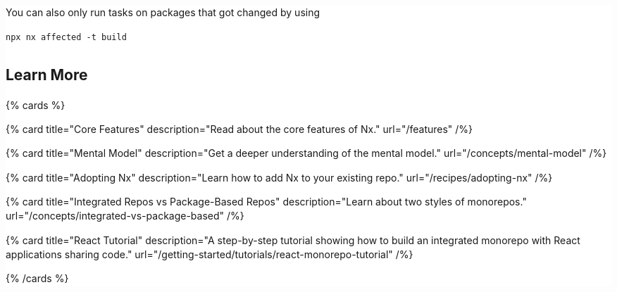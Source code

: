 You can also only run tasks on packages that got changed by using

```shell
npx nx affected -t build
```

## Learn More

{% cards %}

{% card title="Core Features" description="Read about the core features of Nx." url="/features" /%}

{% card title="Mental Model" description="Get a deeper understanding of the mental model." url="/concepts/mental-model" /%}

{% card title="Adopting Nx" description="Learn how to add Nx to your existing repo." url="/recipes/adopting-nx" /%}

{% card title="Integrated Repos vs Package-Based Repos" description="Learn about two styles of monorepos." url="/concepts/integrated-vs-package-based" /%}

{% card title="React Tutorial" description="A step-by-step tutorial showing how to build an integrated monorepo with React applications sharing code." url="/getting-started/tutorials/react-monorepo-tutorial" /%}

{% /cards %}

